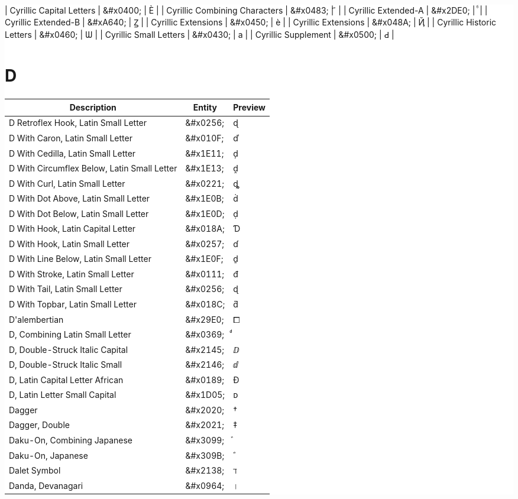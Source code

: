 | Cyrillic Capital Letters | &amp;#x0400; | &#x0400; |
| Cyrillic Combining Characters | &amp;#x0483; | &#x0483; |
| Cyrillic Extended-A | &amp;#x2DE0; | &#x2DE0; |
| Cyrillic Extended-B | &amp;#xA640; | &#xA640; |
| Cyrillic Extensions | &amp;#x0450; | &#x0450; |
| Cyrillic Extensions | &amp;#x048A; | &#x048A; |
| Cyrillic Historic Letters | &amp;#x0460; | &#x0460; |
| Cyrillic Small Letters | &amp;#x0430; | &#x0430; |
| Cyrillic Supplement | &amp;#x0500; | &#x0500; |

# D

| Description | Entity | Preview |
| ----------- | ------ | ------- |
| D Retroflex Hook, Latin Small Letter | &amp;#x0256; | &#x0256; |
| D With Caron, Latin Small Letter | &amp;#x010F; | &#x010F; |
| D With Cedilla, Latin Small Letter | &amp;#x1E11; | &#x1E11; |
| D With Circumflex Below, Latin Small Letter | &amp;#x1E13; | &#x1E13; |
| D With Curl, Latin Small Letter | &amp;#x0221; | &#x0221; |
| D With Dot Above, Latin Small Letter | &amp;#x1E0B; | &#x1E0B; |
| D With Dot Below, Latin Small Letter | &amp;#x1E0D; | &#x1E0D; |
| D With Hook, Latin Capital Letter | &amp;#x018A; | &#x018A; |
| D With Hook, Latin Small Letter | &amp;#x0257; | &#x0257; |
| D With Line Below, Latin Small Letter | &amp;#x1E0F; | &#x1E0F; |
| D With Stroke, Latin Small Letter | &amp;#x0111; | &#x0111; |
| D With Tail, Latin Small Letter | &amp;#x0256; | &#x0256; |
| D With Topbar, Latin Small Letter | &amp;#x018C; | &#x018C; |
| D'alembertian | &amp;#x29E0; | &#x29E0; |
| D, Combining Latin Small Letter | &amp;#x0369; | &#x0369; |
| D, Double-Struck Italic Capital | &amp;#x2145; | &#x2145; |
| D, Double-Struck Italic Small | &amp;#x2146; | &#x2146; |
| D, Latin Capital Letter African | &amp;#x0189; | &#x0189; |
| D, Latin Letter Small Capital | &amp;#x1D05; | &#x1D05; |
| Dagger | &amp;#x2020; | &#x2020; |
| Dagger, Double | &amp;#x2021; | &#x2021; |
| Daku-On, Combining Japanese | &amp;#x3099; | &#x3099; |
| Daku-On, Japanese | &amp;#x309B; | &#x309B; |
| Dalet Symbol | &amp;#x2138; | &#x2138; |
| Danda, Devanagari | &amp;#x0964; | &#x0964; |